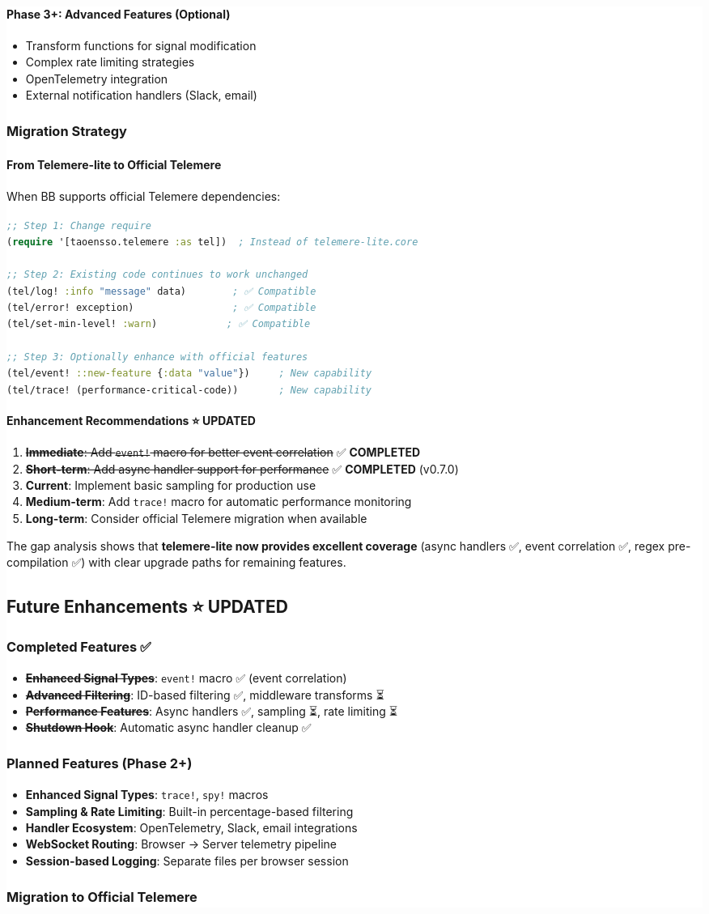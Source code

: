 #### **Phase 3+: Advanced Features (Optional)**
- Transform functions for signal modification
- Complex rate limiting strategies
- OpenTelemetry integration
- External notification handlers (Slack, email)

### Migration Strategy

#### **From Telemere-lite to Official Telemere**
When BB supports official Telemere dependencies:
```clojure
;; Step 1: Change require
(require '[taoensso.telemere :as tel])  ; Instead of telemere-lite.core

;; Step 2: Existing code continues to work unchanged
(tel/log! :info "message" data)        ; ✅ Compatible
(tel/error! exception)                 ; ✅ Compatible
(tel/set-min-level! :warn)            ; ✅ Compatible

;; Step 3: Optionally enhance with official features
(tel/event! ::new-feature {:data "value"})     ; New capability
(tel/trace! (performance-critical-code))       ; New capability
```

#### **Enhancement Recommendations** ⭐ UPDATED
1. ~~**Immediate**: Add `event!` macro for better event correlation~~ ✅ **COMPLETED**
2. ~~**Short-term**: Add async handler support for performance~~ ✅ **COMPLETED** (v0.7.0)
3. **Current**: Implement basic sampling for production use
4. **Medium-term**: Add `trace!` macro for automatic performance monitoring
5. **Long-term**: Consider official Telemere migration when available

The gap analysis shows that **telemere-lite now provides excellent coverage** (async handlers ✅, event correlation ✅, regex pre-compilation ✅) with clear upgrade paths for remaining features.

## Future Enhancements ⭐ UPDATED

### Completed Features ✅
- ~~**Enhanced Signal Types**~~: `event!` macro ✅ (event correlation)
- ~~**Advanced Filtering**~~: ID-based filtering ✅, middleware transforms ⏳
- ~~**Performance Features**~~: Async handlers ✅, sampling ⏳, rate limiting ⏳
- ~~**Shutdown Hook**~~: Automatic async handler cleanup ✅

### Planned Features (Phase 2+)
- **Enhanced Signal Types**: `trace!`, `spy!` macros
- **Sampling & Rate Limiting**: Built-in percentage-based filtering
- **Handler Ecosystem**: OpenTelemetry, Slack, email integrations
- **WebSocket Routing**: Browser → Server telemetry pipeline
- **Session-based Logging**: Separate files per browser session

### Migration to Official Telemere
